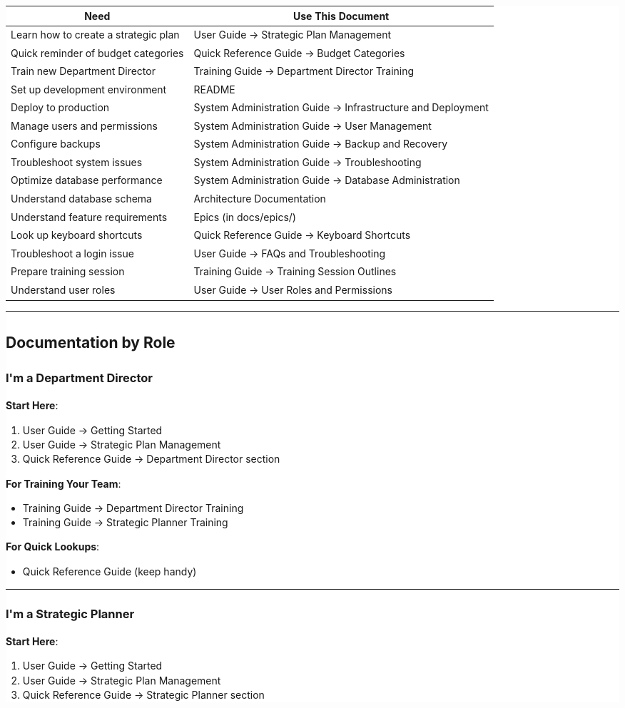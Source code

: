 | Need | Use This Document |
|------|-------------------|
| Learn how to create a strategic plan | User Guide → Strategic Plan Management |
| Quick reminder of budget categories | Quick Reference Guide → Budget Categories |
| Train new Department Director | Training Guide → Department Director Training |
| Set up development environment | README |
| Deploy to production | System Administration Guide → Infrastructure and Deployment |
| Manage users and permissions | System Administration Guide → User Management |
| Configure backups | System Administration Guide → Backup and Recovery |
| Troubleshoot system issues | System Administration Guide → Troubleshooting |
| Optimize database performance | System Administration Guide → Database Administration |
| Understand database schema | Architecture Documentation |
| Understand feature requirements | Epics (in docs/epics/) |
| Look up keyboard shortcuts | Quick Reference Guide → Keyboard Shortcuts |
| Troubleshoot a login issue | User Guide → FAQs and Troubleshooting |
| Prepare training session | Training Guide → Training Session Outlines |
| Understand user roles | User Guide → User Roles and Permissions |

---

## Documentation by Role

### I'm a Department Director

**Start Here**:
1. User Guide → Getting Started
2. User Guide → Strategic Plan Management
3. Quick Reference Guide → Department Director section

**For Training Your Team**:
- Training Guide → Department Director Training
- Training Guide → Strategic Planner Training

**For Quick Lookups**:
- Quick Reference Guide (keep handy)

---

### I'm a Strategic Planner

**Start Here**:
1. User Guide → Getting Started
2. User Guide → Strategic Plan Management
3. Quick Reference Guide → Strategic Planner section
